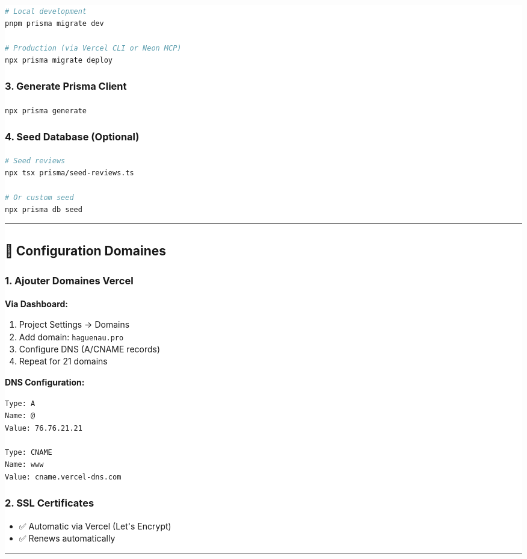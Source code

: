 ```bash
# Local development
pnpm prisma migrate dev

# Production (via Vercel CLI or Neon MCP)
npx prisma migrate deploy
```

### 3. Generate Prisma Client

```bash
npx prisma generate
```

### 4. Seed Database (Optional)

```bash
# Seed reviews
npx tsx prisma/seed-reviews.ts

# Or custom seed
npx prisma db seed
```

---

## 🔗 Configuration Domaines

### 1. Ajouter Domaines Vercel

**Via Dashboard:**
1. Project Settings → Domains
2. Add domain: `haguenau.pro`
3. Configure DNS (A/CNAME records)
4. Repeat for 21 domains

**DNS Configuration:**
```
Type: A
Name: @
Value: 76.76.21.21

Type: CNAME
Name: www
Value: cname.vercel-dns.com
```

### 2. SSL Certificates

- ✅ Automatic via Vercel (Let's Encrypt)
- ✅ Renews automatically

---
